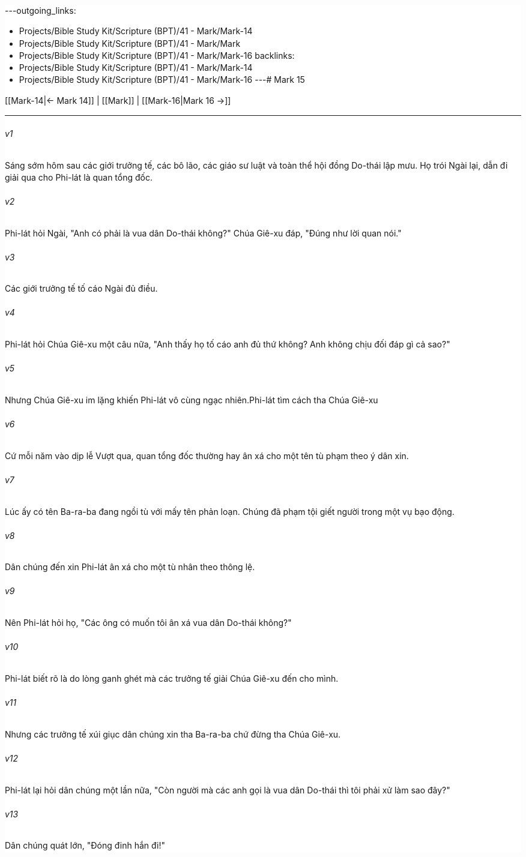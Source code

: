 ---outgoing_links:
  - Projects/Bible Study Kit/Scripture (BPT)/41 - Mark/Mark-14
  - Projects/Bible Study Kit/Scripture (BPT)/41 - Mark/Mark
  - Projects/Bible Study Kit/Scripture (BPT)/41 - Mark/Mark-16
backlinks:
  - Projects/Bible Study Kit/Scripture (BPT)/41 - Mark/Mark-14
  - Projects/Bible Study Kit/Scripture (BPT)/41 - Mark/Mark-16
---# Mark 15

[[Mark-14|← Mark 14]] | [[Mark]] | [[Mark-16|Mark 16 →]]
***



###### v1 
Sáng sớm hôm sau các giới trưởng tế, các bô lão, các giáo sư luật và toàn thể hội đồng Do-thái lập mưu. Họ trói Ngài lại, dẫn đi giải qua cho Phi-lát là quan tổng đốc. 

###### v2 
Phi-lát hỏi Ngài, "Anh có phải là vua dân Do-thái không?" Chúa Giê-xu đáp, "Đúng như lời quan nói." 

###### v3 
Các giới trưởng tế tố cáo Ngài đủ điều. 

###### v4 
Phi-lát hỏi Chúa Giê-xu một câu nữa, "Anh thấy họ tố cáo anh đủ thứ không? Anh không chịu đối đáp gì cả sao?" 

###### v5 
Nhưng Chúa Giê-xu im lặng khiến Phi-lát vô cùng ngạc nhiên.Phi-lát tìm cách tha Chúa Giê-xu 

###### v6 
Cứ mỗi năm vào dịp lễ Vượt qua, quan tổng đốc thường hay ân xá cho một tên tù phạm theo ý dân xin. 

###### v7 
Lúc ấy có tên Ba-ra-ba đang ngồi tù với mấy tên phản loạn. Chúng đã phạm tội giết người trong một vụ bạo động. 

###### v8 
Dân chúng đến xin Phi-lát ân xá cho một tù nhân theo thông lệ. 

###### v9 
Nên Phi-lát hỏi họ, "Các ông có muốn tôi ân xá vua dân Do-thái không?" 

###### v10 
Phi-lát biết rõ là do lòng ganh ghét mà các trưởng tế giải Chúa Giê-xu đến cho mình. 

###### v11 
Nhưng các trưởng tế xúi giục dân chúng xin tha Ba-ra-ba chứ đừng tha Chúa Giê-xu. 

###### v12 
Phi-lát lại hỏi dân chúng một lần nữa, "Còn người mà các anh gọi là vua dân Do-thái thì tôi phải xử làm sao đây?" 

###### v13 
Dân chúng quát lớn, "Đóng đinh hắn đi!" 
